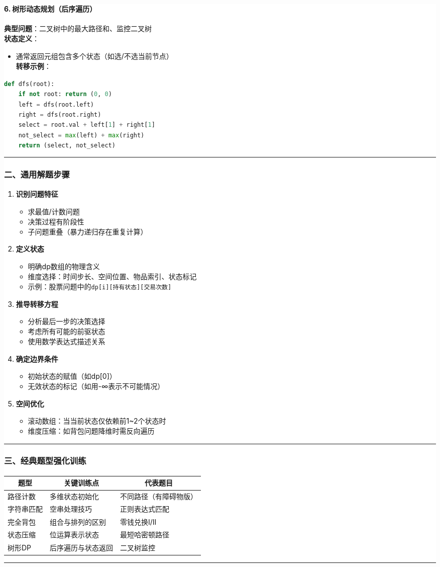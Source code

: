 #### 6. 树形动态规划（后序遍历）
**典型问题**：二叉树中的最大路径和、监控二叉树  
**状态定义**：  
- 通常返回元组包含多个状态（如选/不选当前节点）  
**转移示例**：  
```python
def dfs(root):
    if not root: return (0, 0)
    left = dfs(root.left)
    right = dfs(root.right)
    select = root.val + left[1] + right[1]
    not_select = max(left) + max(right)
    return (select, not_select)
```

---

### 二、通用解题步骤
1. **识别问题特征**  
   - 求最值/计数问题  
   - 决策过程有阶段性  
   - 子问题重叠（暴力递归存在重复计算）

2. **定义状态**  
   - 明确dp数组的物理含义  
   - 维度选择：时间步长、空间位置、物品索引、状态标记  
   - 示例：股票问题中的`dp[i][持有状态][交易次数]`

3. **推导转移方程**  
   - 分析最后一步的决策选择  
   - 考虑所有可能的前驱状态  
   - 使用数学表达式描述关系

4. **确定边界条件**  
   - 初始状态的赋值（如dp[0]）  
   - 无效状态的标记（如用-∞表示不可能情况）

5. **空间优化**  
   - 滚动数组：当当前状态仅依赖前1~2个状态时  
   - 维度压缩：如背包问题降维时需反向遍历

---

### 三、经典题型强化训练
| 题型                | 关键训练点                  | 代表题目                         |
|---------------------|---------------------------|--------------------------------|
| 路径计数            | 多维状态初始化            | 不同路径（有障碍物版）          |
| 字符串匹配          | 空串处理技巧              | 正则表达式匹配                  |
| 完全背包            | 组合与排列的区别          | 零钱兑换I/II                   |
| 状态压缩            | 位运算表示状态            | 最短哈密顿路径                  |
| 树形DP              | 后序遍历与状态返回        | 二叉树监控                      |

---